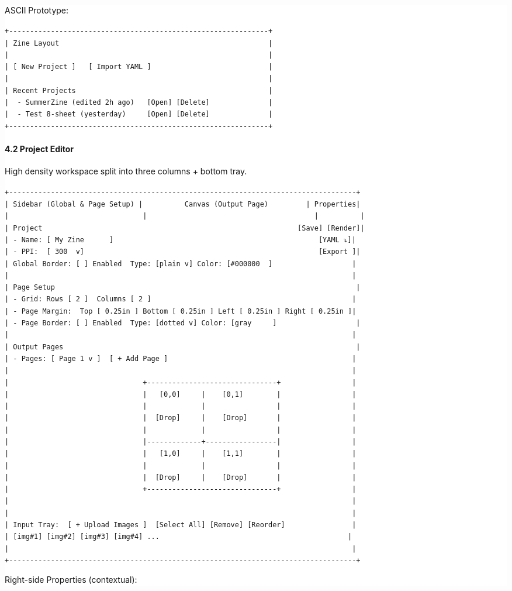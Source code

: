 ASCII Prototype:

```
+--------------------------------------------------------------+
| Zine Layout                                                  |
|                                                              |
| [ New Project ]   [ Import YAML ]                            |
|                                                              |
| Recent Projects                                              |
|  - SummerZine (edited 2h ago)   [Open] [Delete]              |
|  - Test 8-sheet (yesterday)     [Open] [Delete]              |
+--------------------------------------------------------------+
```

#### 4.2 Project Editor

High density workspace split into three columns + bottom tray.

```
+-----------------------------------------------------------------------------------+
| Sidebar (Global & Page Setup) |          Canvas (Output Page)         | Properties|
|                                |                                        |          |
| Project                                                             [Save] [Render]|
| - Name: [ My Zine      ]                                                 [YAML ⤵]|
| - PPI:  [ 300  v]                                                        [Export ]|
| Global Border: [ ] Enabled  Type: [plain v] Color: [#000000  ]                   |
|                                                                                  |
| Page Setup                                                                        |
| - Grid: Rows [ 2 ]  Columns [ 2 ]                                                |
| - Page Margin:  Top [ 0.25in ] Bottom [ 0.25in ] Left [ 0.25in ] Right [ 0.25in ]|
| - Page Border: [ ] Enabled  Type: [dotted v] Color: [gray     ]                   |
|                                                                                  |
| Output Pages                                                                      |
| - Pages: [ Page 1 v ]  [ + Add Page ]                                            |
|                                                                                  |
|                                +-------------------------------+                 |
|                                |   [0,0]     |    [0,1]        |                 |
|                                |             |                 |                 |
|                                |  [Drop]     |    [Drop]       |                 |
|                                |             |                 |                 |
|                                |-------------+-----------------|                 |
|                                |   [1,0]     |    [1,1]        |                 |
|                                |             |                 |                 |
|                                |  [Drop]     |    [Drop]       |                 |
|                                +-------------------------------+                 |
|                                                                                  |
|                                                                                  |
| Input Tray:  [ + Upload Images ]  [Select All] [Remove] [Reorder]                |
| [img#1] [img#2] [img#3] [img#4] ...                                             |
|                                                                                  |
+-----------------------------------------------------------------------------------+
```

Right-side Properties (contextual):
